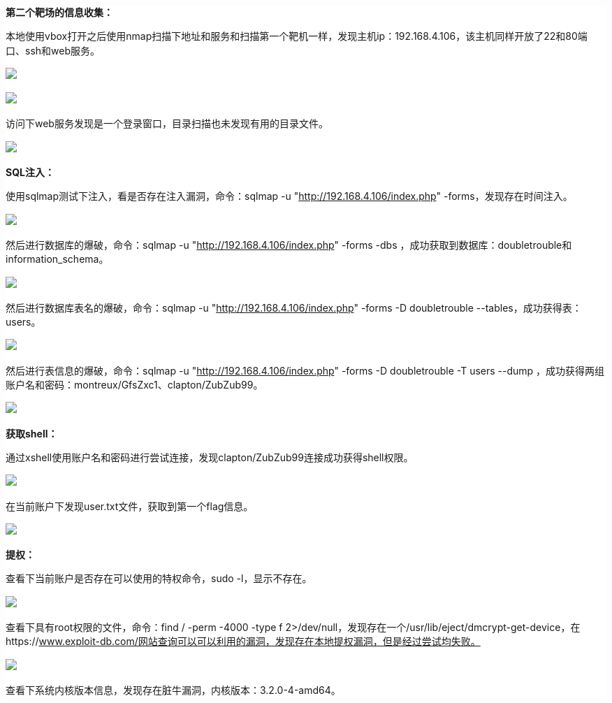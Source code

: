 **第二个靶场的信息收集：**

本地使用vbox打开之后使用nmap扫描下地址和服务和扫描第一个靶机一样，发现主机ip：192.168.4.106，该主机同样开放了22和80端口、ssh和web服务。

![](https://img2022.cnblogs.com/blog/2834847/202211/2834847-20221111150503535-1732296134.png)

![](https://img2022.cnblogs.com/blog/2834847/202211/2834847-20221111150559602-823436643.png)

访问下web服务发现是一个登录窗口，目录扫描也未发现有用的目录文件。

![](https://img2022.cnblogs.com/blog/2834847/202211/2834847-20221111153120522-548755916.png)

**SQL注入：**

使用sqlmap测试下注入，看是否存在注入漏洞，命令：sqlmap -u "http://192.168.4.106/index.php" -forms，发现存在时间注入。

![](https://img2022.cnblogs.com/blog/2834847/202211/2834847-20221111153448032-1076658224.png)

然后进行数据库的爆破，命令：sqlmap -u "http://192.168.4.106/index.php" -forms -dbs ，成功获取到数据库：doubletrouble和information\_schema。

![](https://img2022.cnblogs.com/blog/2834847/202211/2834847-20221111154325712-1166160516.png)

然后进行数据库表名的爆破，命令：sqlmap -u "http://192.168.4.106/index.php" -forms -D doubletrouble --tables，成功获得表：users。

![](https://img2022.cnblogs.com/blog/2834847/202211/2834847-20221111154727164-1444472584.png)

然后进行表信息的爆破，命令：sqlmap -u "http://192.168.4.106/index.php" -forms -D doubletrouble -T users --dump ，成功获得两组账户名和密码：montreux/GfsZxc1、clapton/ZubZub99。

![](https://img2022.cnblogs.com/blog/2834847/202211/2834847-20221111155434897-1575249687.png)

**获取shell：**

通过xshell使用账户名和密码进行尝试连接，发现clapton/ZubZub99连接成功获得shell权限。

![](https://img2022.cnblogs.com/blog/2834847/202211/2834847-20221111160213741-1221674598.png)

在当前账户下发现user.txt文件，获取到第一个flag信息。

![](https://img2022.cnblogs.com/blog/2834847/202211/2834847-20221111160346169-628915165.png)

**提权：**

查看下当前账户是否存在可以使用的特权命令，sudo -l，显示不存在。

![](https://img2022.cnblogs.com/blog/2834847/202211/2834847-20221111160608227-1948888807.png)

查看下具有root权限的文件，命令：find / -perm -4000 -type f 2>/dev/null，发现存在一个/usr/lib/eject/dmcrypt-get-device，在https://www.exploit-db.com/网站查询可以可以利用的漏洞，发现存在本地提权漏洞，但是经过尝试均失败。

![](https://img2022.cnblogs.com/blog/2834847/202211/2834847-20221111170309066-939812124.png)

查看下系统内核版本信息，发现存在脏牛漏洞，内核版本：3.2.0-4-amd64。
